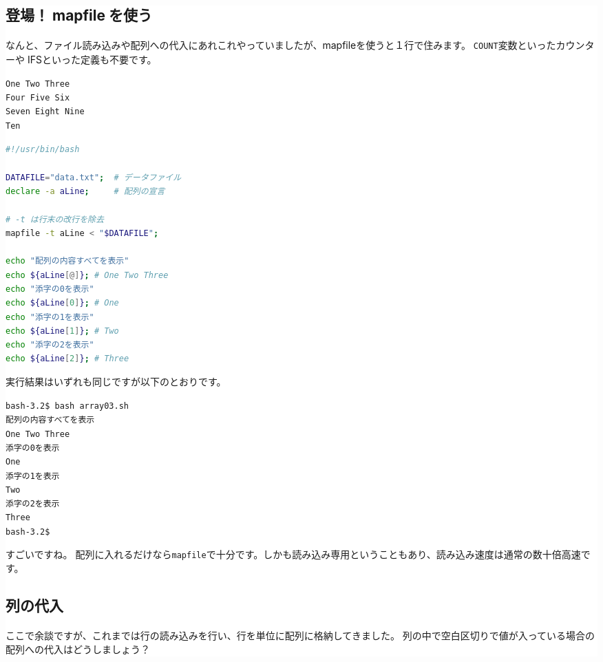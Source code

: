 ## 登場！ mapfile を使う
なんと、ファイル読み込みや配列への代入にあれこれやっていましたが、mapfileを使うと１行で住みます。
`COUNT`変数といったカウンターや IFSといった定義も不要です。


``` :data02.txt
One Two Three
Four Five Six
Seven Eight Nine
Ten
```


``` bash:array03.sh
#!/usr/bin/bash

DATAFILE="data.txt";  # データファイル
declare -a aLine;     # 配列の宣言
 
# -t は行末の改行を除去
mapfile -t aLine < "$DATAFILE";

echo "配列の内容すべてを表示"
echo ${aLine[@]}; # One Two Three
echo "添字の0を表示"
echo ${aLine[0]}; # One
echo "添字の1を表示"
echo ${aLine[1]}; # Two
echo "添字の2を表示"
echo ${aLine[2]}; # Three
```

実行結果はいずれも同じですが以下のとおりです。
```
bash-3.2$ bash array03.sh
配列の内容すべてを表示
One Two Three
添字の0を表示
One
添字の1を表示
Two
添字の2を表示
Three
bash-3.2$
```

すごいですね。
配列に入れるだけなら`mapfile`で十分です。しかも読み込み専用ということもあり、読み込み速度は通常の数十倍高速です。

## 列の代入
ここで余談ですが、これまでは行の読み込みを行い、行を単位に配列に格納してきました。
列の中で空白区切りで値が入っている場合の配列への代入はどうしましょう？

